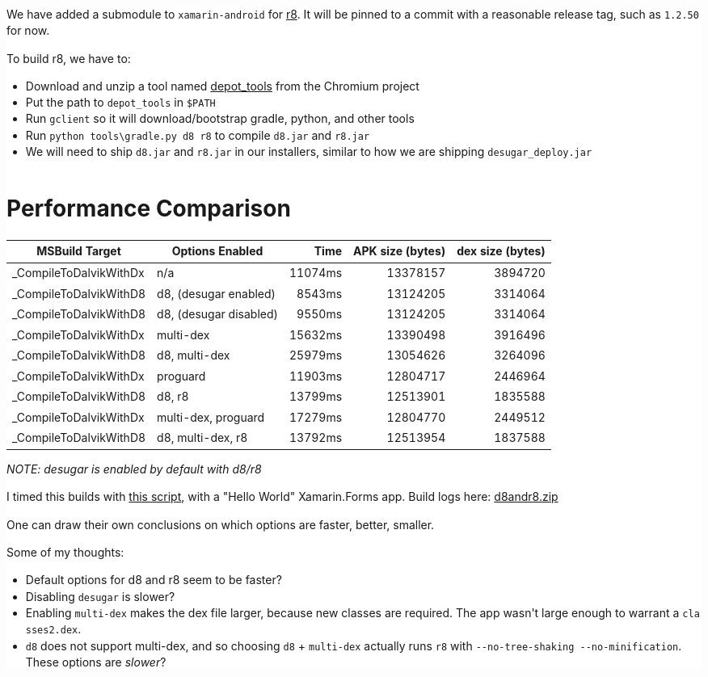 We have added a submodule to `xamarin-android` for
[r8](https://r8.googlesource.com/r8/). It will be pinned to a commit
with a reasonable release tag, such as `1.2.50` for now.

To build r8, we have to:
- Download and unzip a tool named [depot_tools][depot_tools] from the
  Chromium project
- Put the path to `depot_tools` in `$PATH`
- Run `gclient` so it will download/bootstrap gradle, python, and
  other tools
- Run `python tools\gradle.py d8 r8` to compile `d8.jar` and `r8.jar`
- We will need to ship `d8.jar` and `r8.jar` in our installers,
  similar to how we are shipping `desugar_deploy.jar`

# Performance Comparison

| MSBuild Target         | Options Enabled        | Time    | APK size (bytes) | dex size (bytes) |
| ---                    | ---                    | ---:    | ---:             | ---:             |
| _CompileToDalvikWithDx | n/a                    | 11074ms | 13378157         | 3894720          |
| _CompileToDalvikWithD8 | d8, (desugar enabled)  | 8543ms  | 13124205         | 3314064          |
| _CompileToDalvikWithD8 | d8, (desugar disabled) | 9550ms  | 13124205         | 3314064          |
| _CompileToDalvikWithDx | multi-dex              | 15632ms | 13390498         | 3916496          |
| _CompileToDalvikWithD8 | d8, multi-dex          | 25979ms | 13054626         | 3264096          |
| _CompileToDalvikWithDx | proguard               | 11903ms | 12804717         | 2446964          |
| _CompileToDalvikWithD8 | d8, r8                 | 13799ms | 12513901         | 1835588          |
| _CompileToDalvikWithDx | multi-dex, proguard    | 17279ms | 12804770         | 2449512          |
| _CompileToDalvikWithD8 | d8, multi-dex, r8      | 13792ms | 12513954         | 1837588          |

_NOTE: desugar is enabled by default with d8/r8_

I timed this builds with [this script][powershell_script], with a "Hello World" Xamarin.Forms app. Build logs here: [d8andr8.zip][d8andr8_zip]

One can draw their own conclusions on which options are faster, better, smaller.

Some of my thoughts:
- Default options for d8 and r8 seem to be faster?
- Disabling `desugar` is slower?
- Enabling `multi-dex` makes the dex file larger, because new classes are required. The app wasn't large enough to warrant a `classes2.dex`.
- `d8` does not support multi-dex, and so choosing `d8` + `multi-dex` actually runs `r8` with `--no-tree-shaking --no-minification`. These options are _slower_?

[dex]: https://source.android.com/devices/tech/dalvik/dalvik-bytecode
[multidex]: https://developer.android.com/studio/build/multidex
[debug_symbols]: https://github.com/xamarin/xamarin-android/blob/221a2190ebb3aaec9ecd9b1cf8f7f6174c43153a/src/Xamarin.Android.Build.Tasks/Xamarin.Android.Common.targets#L315-L336
[depot_tools]: http://commondatastorage.googleapis.com/chrome-infra-docs/flat/depot_tools/docs/html/depot_tools_tutorial.html
[powershell_script]: https://github.com/jonathanpeppers/HelloWorld/blob/39e2854f6ca39c0941fb8bd6f2a16d8b7663003e/build.ps1
[d8andr8_zip]: https://github.com/xamarin/xamarin-android/files/2470385/d8andr8.zip
